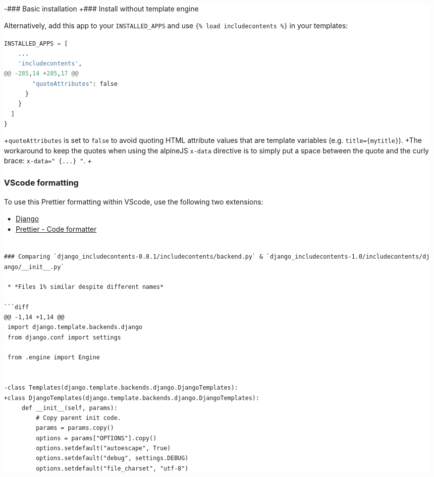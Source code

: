 -### Basic installation
+### Install without template engine
 
 Alternatively, add this app to your `INSTALLED_APPS` and use `{% load includecontents %}` in your templates:
 
 ```python
 INSTALLED_APPS = [
     ...
     'includecontents',
@@ -285,14 +285,17 @@
         "quoteAttributes": false
       }
     }
   ]
 }
 ```
 
+`quoteAttributes` is set to `false` to avoid quoting HTML attribute values that are template variables (e.g. `title={mytitle}`).
+The workaround to keep the quotes when using the alpineJS `x-data` directive is to simply put a space between the quote and the curly brace: `x-data=" {...} "`.
+
 ### VScode formatting
 
 To use this Prettier formatting within VScode, use the following two extensions:
 
 * [Django](https://marketplace.visualstudio.com/items?itemName=batisteo.vscode-django)
 * [Prettier - Code formatter](https://marketplace.visualstudio.com/items?itemName=esbenp.prettier-vscode)
```

### Comparing `django_includecontents-0.8.1/includecontents/backend.py` & `django_includecontents-1.0/includecontents/django/__init__.py`

 * *Files 1% similar despite different names*

```diff
@@ -1,14 +1,14 @@
 import django.template.backends.django
 from django.conf import settings
 
 from .engine import Engine
 
 
-class Templates(django.template.backends.django.DjangoTemplates):
+class DjangoTemplates(django.template.backends.django.DjangoTemplates):
     def __init__(self, params):
         # Copy parent init code.
         params = params.copy()
         options = params["OPTIONS"].copy()
         options.setdefault("autoescape", True)
         options.setdefault("debug", settings.DEBUG)
         options.setdefault("file_charset", "utf-8")
```
